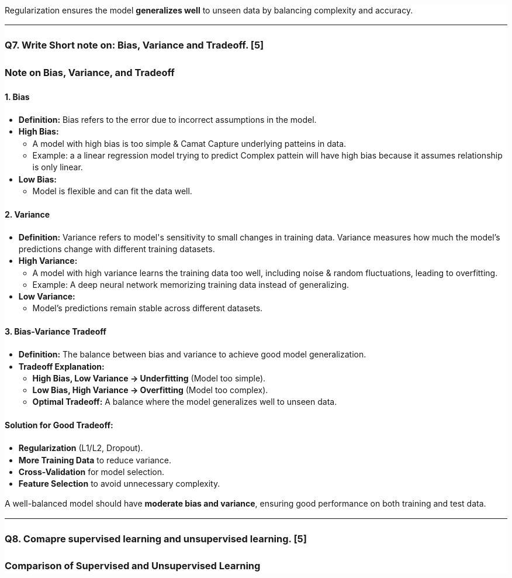 Regularization ensures the model **generalizes well** to unseen data by balancing complexity and accuracy.

---

### Q7. Write Short note on: Bias, Variance and Tradeoff. [5]

### **Note on Bias, Variance, and Tradeoff**  

#### **1. Bias**  
- **Definition:** Bias refers to the error due to incorrect assumptions in the model.
- **High Bias:**  
  - A model with high bias is too simple & Camat Capture underlying patteins in data.  
  - Example: a a linear regression model trying to predict Complex pattein will have high bias because it assumes relationship is only linear.    
- **Low Bias:**  
  - Model is flexible and can fit the data well.
  
 

#### **2. Variance**  
- **Definition:** Variance refers to model's sensitivity to small changes in training data. Variance measures how much the model’s predictions change with different training datasets.  
- **High Variance:**  
  - A model with high variance learns the training data too well, including noise & random fluctuations, leading to overfitting. 
  - Example: A deep neural network memorizing training data instead of generalizing.  
- **Low Variance:**  
  - Model’s predictions remain stable across different datasets.


#### **3. Bias-Variance Tradeoff**  
- **Definition:** The balance between bias and variance to achieve good model generalization.  
- **Tradeoff Explanation:**  
  - **High Bias, Low Variance → Underfitting** (Model too simple).  
  - **Low Bias, High Variance → Overfitting** (Model too complex).  
  - **Optimal Tradeoff:** A balance where the model generalizes well to unseen data.  

#### **Solution for Good Tradeoff:**  
- **Regularization** (L1/L2, Dropout).  
- **More Training Data** to reduce variance.  
- **Cross-Validation** for model selection.  
- **Feature Selection** to avoid unnecessary complexity.  

A well-balanced model should have **moderate bias and variance**, ensuring good performance on both training and test data.

---

### Q8. Comapre supervised learning and unsupervised learning. [5]
### **Comparison of Supervised and Unsupervised Learning**  
